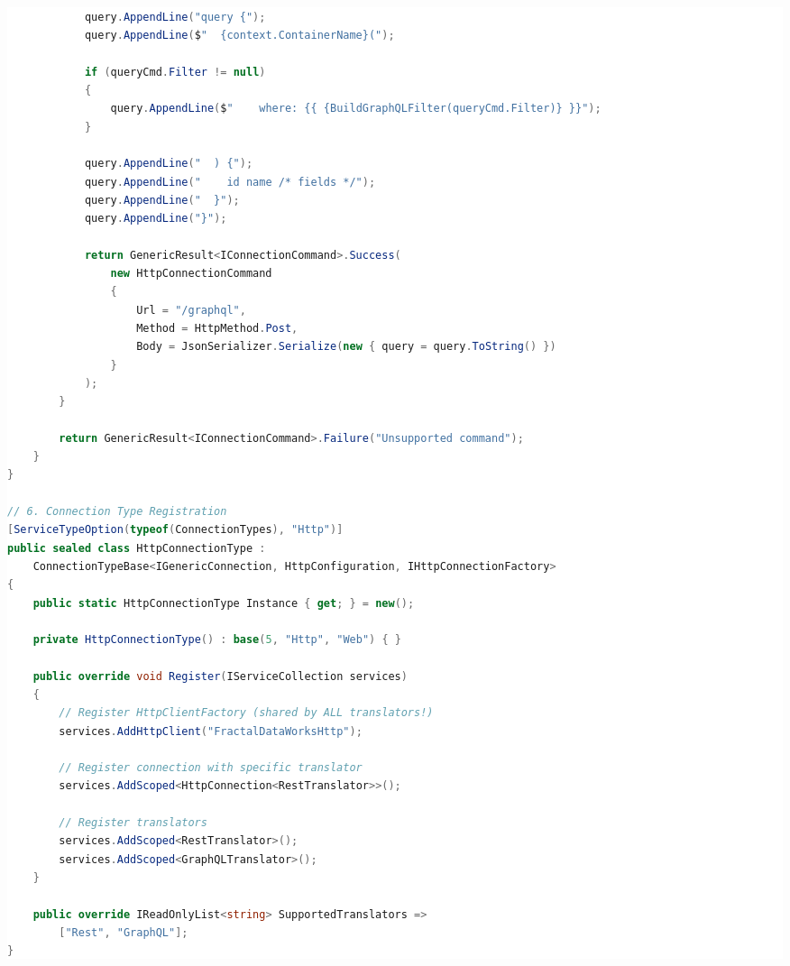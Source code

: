 ```csharp
            query.AppendLine("query {");
            query.AppendLine($"  {context.ContainerName}(");

            if (queryCmd.Filter != null)
            {
                query.AppendLine($"    where: {{ {BuildGraphQLFilter(queryCmd.Filter)} }}");
            }

            query.AppendLine("  ) {");
            query.AppendLine("    id name /* fields */");
            query.AppendLine("  }");
            query.AppendLine("}");

            return GenericResult<IConnectionCommand>.Success(
                new HttpConnectionCommand
                {
                    Url = "/graphql",
                    Method = HttpMethod.Post,
                    Body = JsonSerializer.Serialize(new { query = query.ToString() })
                }
            );
        }

        return GenericResult<IConnectionCommand>.Failure("Unsupported command");
    }
}

// 6. Connection Type Registration
[ServiceTypeOption(typeof(ConnectionTypes), "Http")]
public sealed class HttpConnectionType :
    ConnectionTypeBase<IGenericConnection, HttpConfiguration, IHttpConnectionFactory>
{
    public static HttpConnectionType Instance { get; } = new();

    private HttpConnectionType() : base(5, "Http", "Web") { }

    public override void Register(IServiceCollection services)
    {
        // Register HttpClientFactory (shared by ALL translators!)
        services.AddHttpClient("FractalDataWorksHttp");

        // Register connection with specific translator
        services.AddScoped<HttpConnection<RestTranslator>>();

        // Register translators
        services.AddScoped<RestTranslator>();
        services.AddScoped<GraphQLTranslator>();
    }

    public override IReadOnlyList<string> SupportedTranslators =>
        ["Rest", "GraphQL"];
}
```
